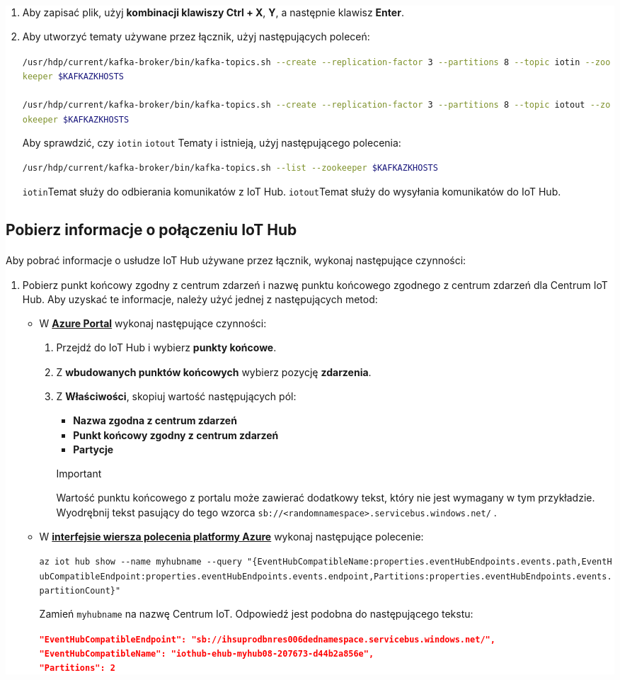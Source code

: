 1. Aby zapisać plik, użyj __kombinacji klawiszy Ctrl + X__, __Y__, a następnie klawisz __Enter__.

1. Aby utworzyć tematy używane przez łącznik, użyj następujących poleceń:

    ```bash
    /usr/hdp/current/kafka-broker/bin/kafka-topics.sh --create --replication-factor 3 --partitions 8 --topic iotin --zookeeper $KAFKAZKHOSTS

    /usr/hdp/current/kafka-broker/bin/kafka-topics.sh --create --replication-factor 3 --partitions 8 --topic iotout --zookeeper $KAFKAZKHOSTS
    ```

    Aby sprawdzić, czy `iotin` `iotout` Tematy i istnieją, użyj następującego polecenia:

    ```bash
    /usr/hdp/current/kafka-broker/bin/kafka-topics.sh --list --zookeeper $KAFKAZKHOSTS
    ```

    `iotin`Temat służy do odbierania komunikatów z IoT Hub. `iotout`Temat służy do wysyłania komunikatów do IoT Hub.

## <a name="get-iot-hub-connection-information"></a>Pobierz informacje o połączeniu IoT Hub

Aby pobrać informacje o usłudze IoT Hub używane przez łącznik, wykonaj następujące czynności:

1. Pobierz punkt końcowy zgodny z centrum zdarzeń i nazwę punktu końcowego zgodnego z centrum zdarzeń dla Centrum IoT Hub. Aby uzyskać te informacje, należy użyć jednej z następujących metod:

   * W __[Azure Portal](https://portal.azure.com/)__ wykonaj następujące czynności:

     1. Przejdź do IoT Hub i wybierz __punkty końcowe__.
     2. Z __wbudowanych punktów końcowych__ wybierz pozycję __zdarzenia__.
     3. Z __Właściwości__, skopiuj wartość następujących pól:

         * __Nazwa zgodna z centrum zdarzeń__
         * __Punkt końcowy zgodny z centrum zdarzeń__
         * __Partycje__

        > [!IMPORTANT]  
        > Wartość punktu końcowego z portalu może zawierać dodatkowy tekst, który nie jest wymagany w tym przykładzie. Wyodrębnij tekst pasujący do tego wzorca `sb://<randomnamespace>.servicebus.windows.net/` .

   * W __[interfejsie wiersza polecenia platformy Azure](/cli/azure/get-started-with-azure-cli)__ wykonaj następujące polecenie:

       ```azurecli
       az iot hub show --name myhubname --query "{EventHubCompatibleName:properties.eventHubEndpoints.events.path,EventHubCompatibleEndpoint:properties.eventHubEndpoints.events.endpoint,Partitions:properties.eventHubEndpoints.events.partitionCount}"
       ```

       Zamień `myhubname` na nazwę Centrum IoT. Odpowiedź jest podobna do następującego tekstu:

       ```json
       "EventHubCompatibleEndpoint": "sb://ihsuprodbnres006dednamespace.servicebus.windows.net/",
       "EventHubCompatibleName": "iothub-ehub-myhub08-207673-d44b2a856e",
       "Partitions": 2
       ```
